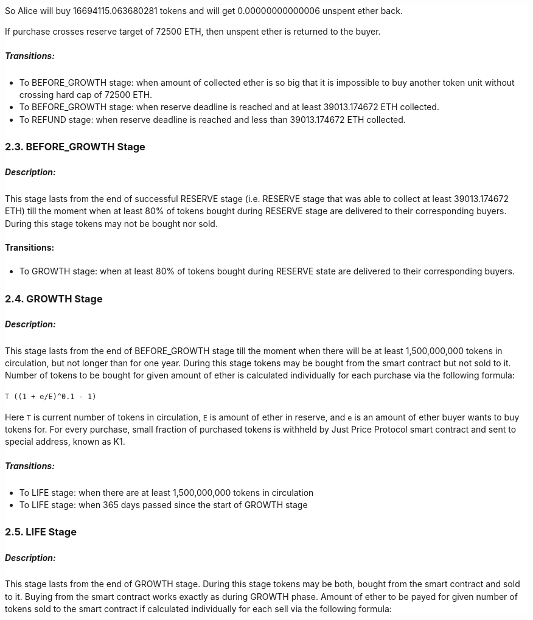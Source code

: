 So Alice will buy 16694115.063680281 tokens and will get 0.00000000000006 unspent ether back.

If purchase crosses reserve target of 72500 ETH, then unspent ether is returned to the buyer.

##### Transitions:

* To BEFORE_GROWTH stage: when amount of collected ether is so big that it is impossible to buy another token unit without crossing hard cap of 72500 ETH.
* To BEFORE_GROWTH stage: when reserve deadline is reached and at least 39013.174672 ETH collected.
* To REFUND stage: when reserve deadline is reached and less than 39013.174672 ETH collected.

### 2.3. BEFORE_GROWTH Stage

##### Description:

This stage lasts from the end of successful RESERVE stage (i.e. RESERVE stage that was able to collect at least 39013.174672 ETH) till the moment when at least 80% of tokens bought during RESERVE stage are delivered to their corresponding buyers.
During this stage tokens may not be bought nor sold.

#### Transitions:

* To GROWTH stage: when at least 80% of tokens bought during RESERVE state are delivered to their corresponding buyers.

### 2.4. GROWTH Stage

##### Description:

This stage lasts from the end of BEFORE_GROWTH stage till the moment when there will be at least 1,500,000,000 tokens in circulation, but not longer than for one year.
During this stage tokens may be bought from the smart contract but not sold to it.
Number of tokens to be bought for given amount of ether is calculated individually for each purchase via the following formula:

    T ((1 + e/E)^0.1 - 1)

Here `T` is current number of tokens in circulation, `E` is amount of ether in reserve, and `e` is an amount of ether buyer wants to buy tokens for.
For every purchase, small fraction of purchased tokens is withheld by Just Price Protocol smart contract and sent to special address, known as K1.

##### Transitions:

* To LIFE stage: when there are at least 1,500,000,000 tokens in circulation
* To LIFE stage: when 365 days passed since the start of GROWTH stage

### 2.5. LIFE Stage

##### Description:

This stage lasts from the end of GROWTH stage.
During this stage tokens may be both, bought from the smart contract and sold to it.
Buying from the smart contract works exactly as during GROWTH phase.
Amount of ether to be payed for given number of tokens sold to the smart contract if calculated individually for each sell via the following formula:
